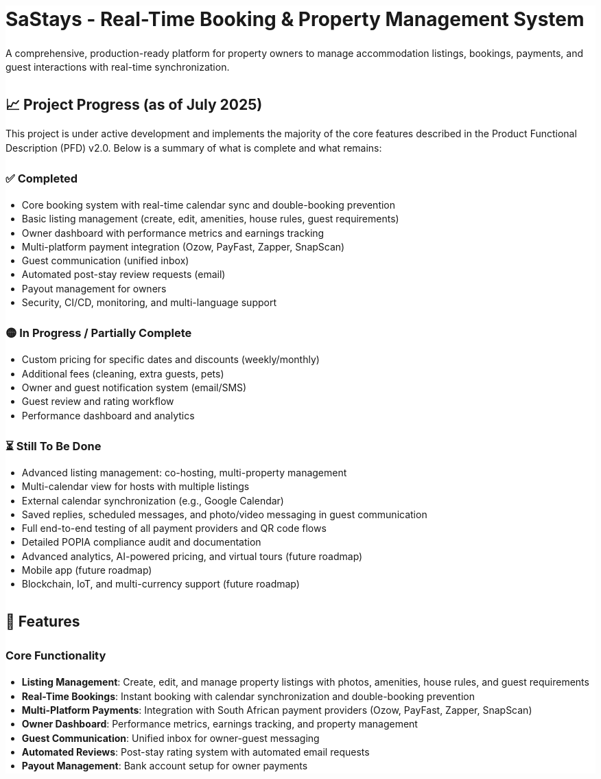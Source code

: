 # SaStays - Real-Time Booking & Property Management System

A comprehensive, production-ready platform for property owners to manage accommodation listings, bookings, payments, and guest interactions with real-time synchronization.

## 📈 Project Progress (as of July 2025)

This project is under active development and implements the majority of the core features described in the Product Functional Description (PFD) v2.0. Below is a summary of what is complete and what remains:

### ✅ Completed

- Core booking system with real-time calendar sync and double-booking prevention
- Basic listing management (create, edit, amenities, house rules, guest requirements)
- Owner dashboard with performance metrics and earnings tracking
- Multi-platform payment integration (Ozow, PayFast, Zapper, SnapScan)
- Guest communication (unified inbox)
- Automated post-stay review requests (email)
- Payout management for owners
- Security, CI/CD, monitoring, and multi-language support

### 🟡 In Progress / Partially Complete

- Custom pricing for specific dates and discounts (weekly/monthly)
- Additional fees (cleaning, extra guests, pets)
- Owner and guest notification system (email/SMS)
- Guest review and rating workflow
- Performance dashboard and analytics

### ⏳ Still To Be Done

- Advanced listing management: co-hosting, multi-property management
- Multi-calendar view for hosts with multiple listings
- External calendar synchronization (e.g., Google Calendar)
- Saved replies, scheduled messages, and photo/video messaging in guest communication
- Full end-to-end testing of all payment providers and QR code flows
- Detailed POPIA compliance audit and documentation
- Advanced analytics, AI-powered pricing, and virtual tours (future roadmap)
- Mobile app (future roadmap)
- Blockchain, IoT, and multi-currency support (future roadmap)

## 🚀 Features

### Core Functionality

- **Listing Management**: Create, edit, and manage property listings with photos, amenities, house rules, and guest requirements
- **Real-Time Bookings**: Instant booking with calendar synchronization and double-booking prevention
- **Multi-Platform Payments**: Integration with South African payment providers (Ozow, PayFast, Zapper, SnapScan)
- **Owner Dashboard**: Performance metrics, earnings tracking, and property management
- **Guest Communication**: Unified inbox for owner-guest messaging
- **Automated Reviews**: Post-stay rating system with automated email requests
- **Payout Management**: Bank account setup for owner payments
